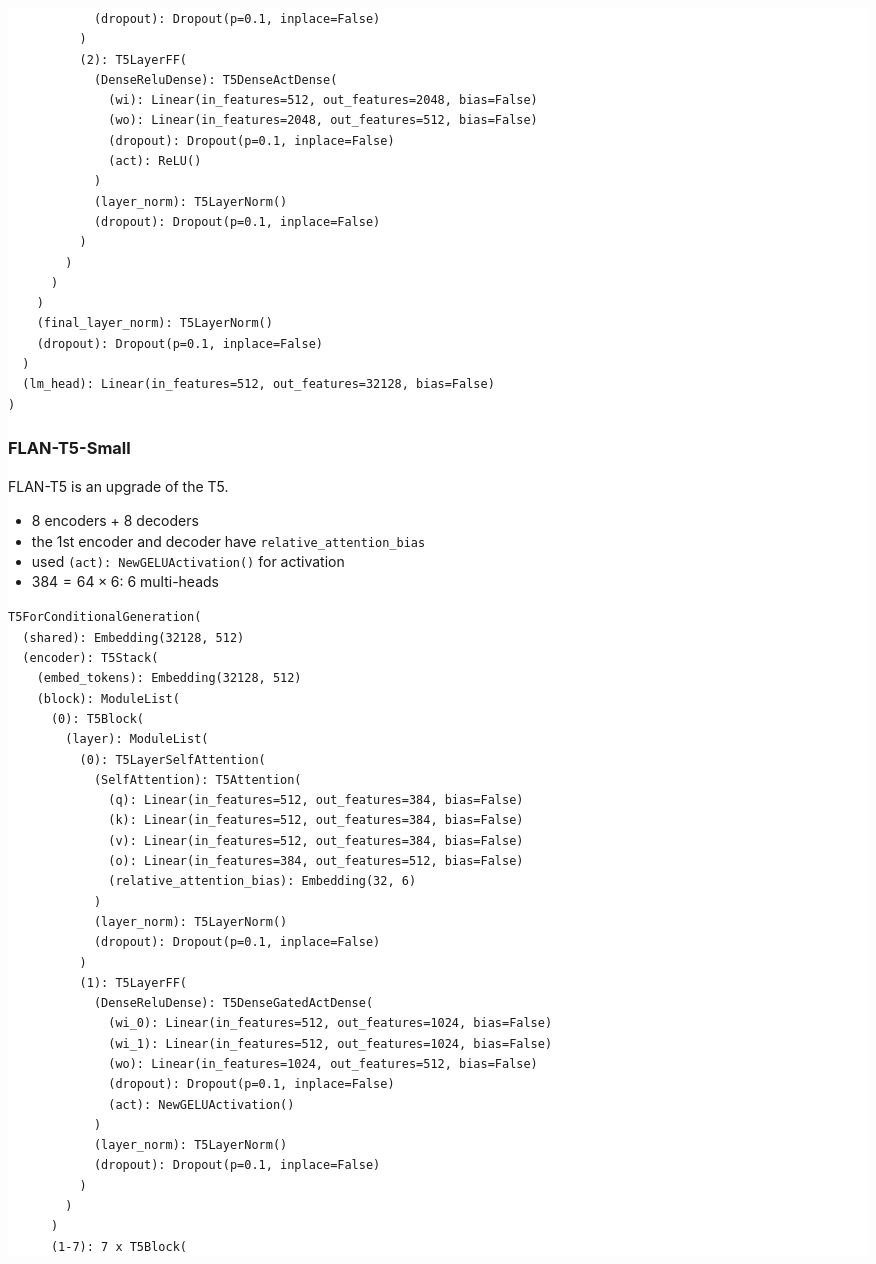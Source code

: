 ```txt
            (dropout): Dropout(p=0.1, inplace=False)
          )
          (2): T5LayerFF(
            (DenseReluDense): T5DenseActDense(
              (wi): Linear(in_features=512, out_features=2048, bias=False)
              (wo): Linear(in_features=2048, out_features=512, bias=False)
              (dropout): Dropout(p=0.1, inplace=False)
              (act): ReLU()
            )
            (layer_norm): T5LayerNorm()
            (dropout): Dropout(p=0.1, inplace=False)
          )
        )
      )
    )
    (final_layer_norm): T5LayerNorm()
    (dropout): Dropout(p=0.1, inplace=False)
  )
  (lm_head): Linear(in_features=512, out_features=32128, bias=False)
)
```

### FLAN-T5-Small

FLAN-T5 is an upgrade of the T5.

* 8 encoders + 8 decoders
* the 1st encoder and decoder have `relative_attention_bias`
* used `(act): NewGELUActivation()` for activation
* $384=64 \times 6$: 6 multi-heads

```txt
T5ForConditionalGeneration(
  (shared): Embedding(32128, 512)
  (encoder): T5Stack(
    (embed_tokens): Embedding(32128, 512)
    (block): ModuleList(
      (0): T5Block(
        (layer): ModuleList(
          (0): T5LayerSelfAttention(
            (SelfAttention): T5Attention(
              (q): Linear(in_features=512, out_features=384, bias=False)
              (k): Linear(in_features=512, out_features=384, bias=False)
              (v): Linear(in_features=512, out_features=384, bias=False)
              (o): Linear(in_features=384, out_features=512, bias=False)
              (relative_attention_bias): Embedding(32, 6)
            )
            (layer_norm): T5LayerNorm()
            (dropout): Dropout(p=0.1, inplace=False)
          )
          (1): T5LayerFF(
            (DenseReluDense): T5DenseGatedActDense(
              (wi_0): Linear(in_features=512, out_features=1024, bias=False)
              (wi_1): Linear(in_features=512, out_features=1024, bias=False)
              (wo): Linear(in_features=1024, out_features=512, bias=False)
              (dropout): Dropout(p=0.1, inplace=False)
              (act): NewGELUActivation()
            )
            (layer_norm): T5LayerNorm()
            (dropout): Dropout(p=0.1, inplace=False)
          )
        )
      )
      (1-7): 7 x T5Block(
```